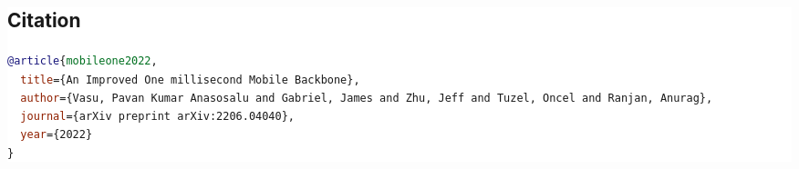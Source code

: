 ## Citation

```bibtex
@article{mobileone2022,
  title={An Improved One millisecond Mobile Backbone},
  author={Vasu, Pavan Kumar Anasosalu and Gabriel, James and Zhu, Jeff and Tuzel, Oncel and Ranjan, Anurag},
  journal={arXiv preprint arXiv:2206.04040},
  year={2022}
}
```
